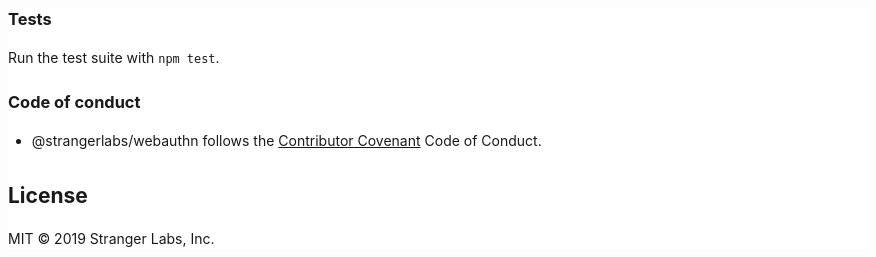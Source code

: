 ### Tests

Run the test suite with `npm test`.

### Code of conduct

* @strangerlabs/webauthn follows the [Contributor Covenant](http://contributor-covenant.org/version/1/3/0/) Code of Conduct.

## License

MIT © 2019 Stranger Labs, Inc.
